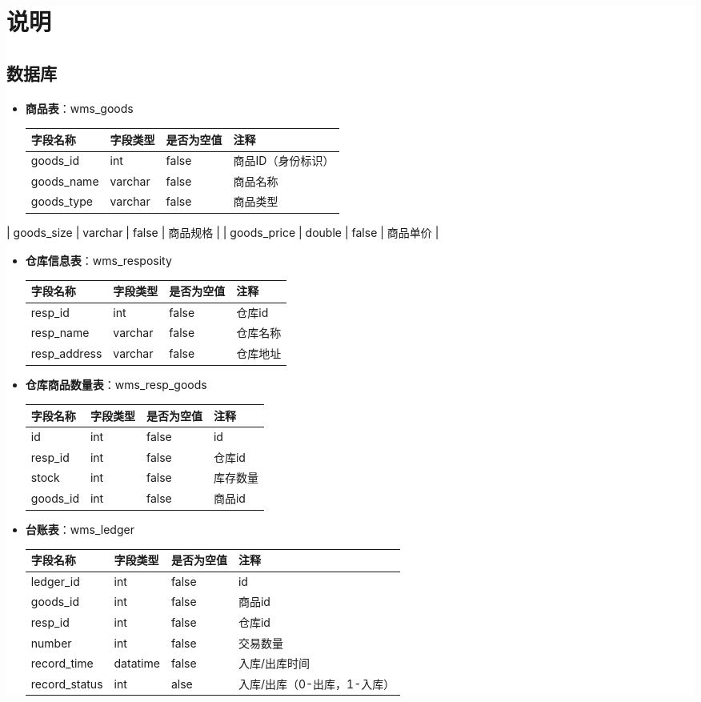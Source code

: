 # 说明

## 数据库

- **商品表**：wms_goods

  | 字段名称    | 字段类型 | 是否为空值 | 注释               |
  | ----------- | -------- | ---------- | ------------------ |
  | goods_id    | int      | false      | 商品ID（身份标识） |
  | goods_name  | varchar  | false      | 商品名称           |
  | goods_type  | varchar  | false      | 商品类型           |
| goods_size  | varchar  | false      | 商品规格           |
  | goods_price | double   | false      | 商品单价           |
  
- **仓库信息表**：wms_resposity

  | 字段名称     | 字段类型 | 是否为空值 | 注释     |
  | ------------ | -------- | ---------- | -------- |
  | resp_id      | int      | false      | 仓库id   |
  | resp_name    | varchar  | false      | 仓库名称 |
  | resp_address | varchar  | false      | 仓库地址 |

- **仓库商品数量表**：wms_resp_goods

  | 字段名称 | 字段类型 | 是否为空值 | 注释     |
  | -------- | -------- | ---------- | -------- |
  | id       | int      | false      | id       |
  | resp_id  | int      | false      | 仓库id   |
  | stock    | int      | false      | 库存数量 |
  | goods_id | int      | false      | 商品id   |

  

- **台账表**：wms_ledger

  | 字段名称      | 字段类型 | 是否为空值 | 注释                        |
  | ------------- | -------- | ---------- | --------------------------- |
  | ledger_id     | int      | false      | id                          |
  | goods_id      | int      | false      | 商品id                      |
  | resp_id       | int      | false      | 仓库id                      |
  | number        | int      | false      | 交易数量                    |
  | record_time   | datatime | false      | 入库/出库时间               |
  | record_status | int      | alse       | 入库/出库（0-出库，1-入库） |
